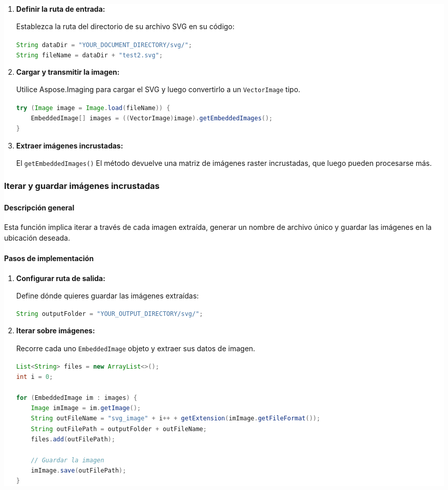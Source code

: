 1. **Definir la ruta de entrada:**

   Establezca la ruta del directorio de su archivo SVG en su código:

   ```java
   String dataDir = "YOUR_DOCUMENT_DIRECTORY/svg/";
   String fileName = dataDir + "test2.svg";
   ```

2. **Cargar y transmitir la imagen:**

   Utilice Aspose.Imaging para cargar el SVG y luego convertirlo a un `VectorImage` tipo.

   ```java
   try (Image image = Image.load(fileName)) {
       EmbeddedImage[] images = ((VectorImage)image).getEmbeddedImages();
   }
   ```

3. **Extraer imágenes incrustadas:**

   El `getEmbeddedImages()` El método devuelve una matriz de imágenes raster incrustadas, que luego pueden procesarse más.

### Iterar y guardar imágenes incrustadas

#### Descripción general

Esta función implica iterar a través de cada imagen extraída, generar un nombre de archivo único y guardar las imágenes en la ubicación deseada.

#### Pasos de implementación

1. **Configurar ruta de salida:**

   Define dónde quieres guardar las imágenes extraídas:

   ```java
   String outputFolder = "YOUR_OUTPUT_DIRECTORY/svg/";
   ```

2. **Iterar sobre imágenes:**

   Recorre cada uno `EmbeddedImage` objeto y extraer sus datos de imagen.

   ```java
   List<String> files = new ArrayList<>();
   int i = 0;
   
   for (EmbeddedImage im : images) {
       Image imImage = im.getImage();
       String outFileName = "svg_image" + i++ + getExtension(imImage.getFileFormat());
       String outFilePath = outputFolder + outFileName;
       files.add(outFilePath);
       
       // Guardar la imagen
       imImage.save(outFilePath);
   }
   ```
